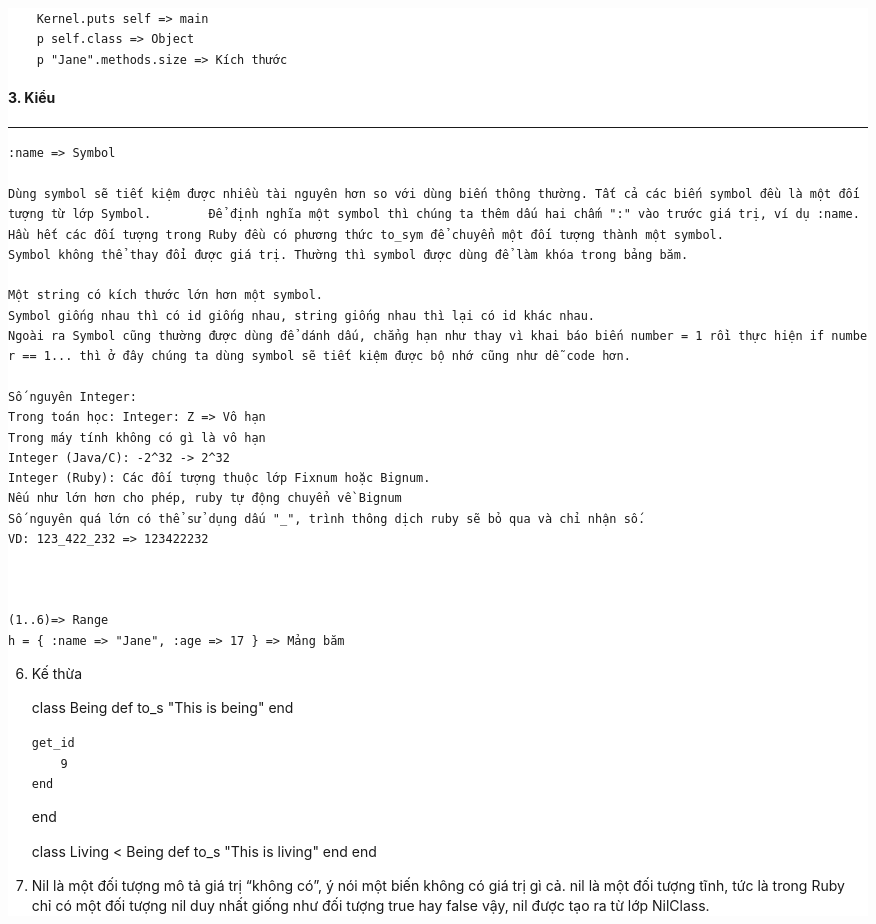 		Kernel.puts self => main
		p self.class => Object
		p "Jane".methods.size => Kích thước


#### 3. Kiểu
------------------------------

	:name => Symbol

	Dùng symbol sẽ tiết kiệm được nhiều tài nguyên hơn so với dùng biến thông thường. Tất cả các biến symbol đều là một đối tượng từ lớp Symbol. 		Để định nghĩa một symbol thì chúng ta thêm dấu hai chấm ":" vào trước giá trị, ví dụ :name. Hầu hết các đối tượng trong Ruby đều có phương thức to_sym để chuyển một đối tượng thành một symbol.
	Symbol không thể thay đổi được giá trị. Thường thì symbol được dùng để làm khóa trong bảng băm.

	Một string có kích thước lớn hơn một symbol.
	Symbol giống nhau thì có id giống nhau, string giống nhau thì lại có id khác nhau.
	Ngoài ra Symbol cũng thường được dùng để dánh dấu, chẳng hạn như thay vì khai báo biến number = 1 rồi thực hiện if number == 1... thì ở đây chúng ta dùng symbol sẽ tiết kiệm được bộ nhớ cũng như dễ code hơn.

	Số nguyên Integer:
	Trong toán học: Integer: Z => Vô hạn
	Trong máy tính không có gì là vô hạn
	Integer (Java/C): -2^32 -> 2^32
	Integer (Ruby): Các đối tượng thuộc lớp Fixnum hoặc Bignum.
	Nếu như lớn hơn cho phép, ruby tự động chuyển về Bignum
	Số nguyên quá lớn có thể sử dụng dấu "_", trình thông dịch ruby sẽ bỏ qua và chỉ nhận số.
	VD: 123_422_232 => 123422232



	(1..6)=> Range
	h = { :name => "Jane", :age => 17 } => Mảng băm

6.	Kế thừa

	class Being
		def to_s
			"This is being"
		end

		get_id
			9
		end
	end

	class Living < Being
		def to_s
			"This is living"
		end
	end

7.	Nil là một đối tượng mô tả giá trị “không có”, ý nói một biến không có giá trị gì cả. nil là một đối tượng tĩnh, tức là trong Ruby chỉ có một đối tượng nil duy nhất giống như đối tượng true hay false vậy, nil được tạo ra từ lớp NilClass.
